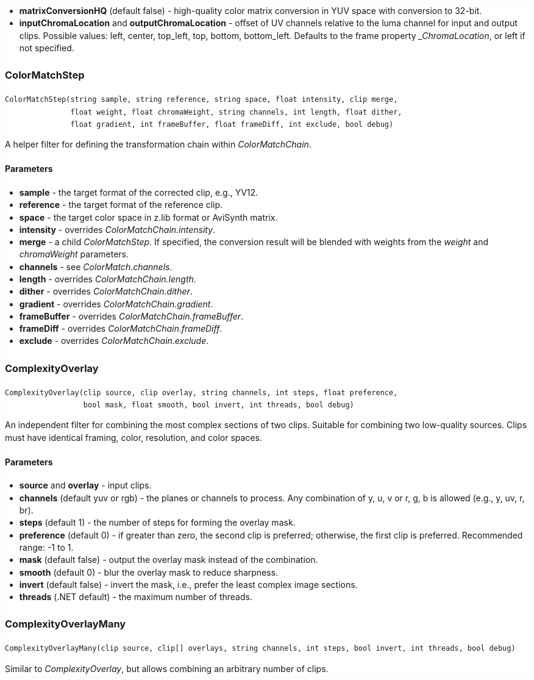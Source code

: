 - **matrixConversionHQ** (default false) - high-quality color matrix conversion in YUV space with conversion to 32-bit.
- **inputChromaLocation** and **outputChromaLocation** - offset of UV channels relative to the luma channel for input and output clips. Possible values: left, center, top_left, top, bottom, bottom_left. Defaults to the frame property *_ChromaLocation*, or left if not specified.

### ColorMatchStep
    ColorMatchStep(string sample, string reference, string space, float intensity, clip merge, 
                   float weight, float chromaWeight, string channels, int length, float dither, 
                   float gradient, int frameBuffer, float frameDiff, int exclude, bool debug)
				   
A helper filter for defining the transformation chain within *ColorMatchChain*.

#### Parameters
- **sample** - the target format of the corrected clip, e.g., YV12.
- **reference** - the target format of the reference clip.
- **space** - the target color space in z.lib format or AviSynth matrix.
- **intensity** - overrides *ColorMatchChain.intensity*.
- **merge** - a child *ColorMatchStep*. If specified, the conversion result will be blended with weights from the *weight* and *chromaWeight* parameters.
- **channels** - see *ColorMatch.channels*.
- **length** - overrides *ColorMatchChain.length*.
- **dither** - overrides *ColorMatchChain.dither*.
- **gradient** - overrides *ColorMatchChain.gradient*.
- **frameBuffer** - overrides *ColorMatchChain.frameBuffer*.
- **frameDiff** - overrides *ColorMatchChain.frameDiff*.
- **exclude** - overrides *ColorMatchChain.exclude*.

### ComplexityOverlay
    ComplexityOverlay(clip source, clip overlay, string channels, int steps, float preference, 
                      bool mask, float smooth, bool invert, int threads, bool debug)
    
An independent filter for combining the most complex sections of two clips. Suitable for combining two low-quality sources. Clips must have identical framing, color, resolution, and color spaces.

#### Parameters
- **source** and **overlay** - input clips.
- **channels** (default yuv or rgb) - the planes or channels to process. Any combination of y, u, v or r, g, b is allowed (e.g., y, uv, r, br).
- **steps** (default 1) - the number of steps for forming the overlay mask.
- **preference** (default 0) - if greater than zero, the second clip is preferred; otherwise, the first clip is preferred. Recommended range: -1 to 1.
- **mask** (default false) - output the overlay mask instead of the combination.
- **smooth** (default 0) - blur the overlay mask to reduce sharpness.
- **invert** (default false) - invert the mask, i.e., prefer the least complex image sections.
- **threads** (.NET default) - the maximum number of threads.

### ComplexityOverlayMany
    ComplexityOverlayMany(clip source, clip[] overlays, string channels, int steps, bool invert, int threads, bool debug)
	
Similar to *ComplexityOverlay*, but allows combining an arbitrary number of clips.
